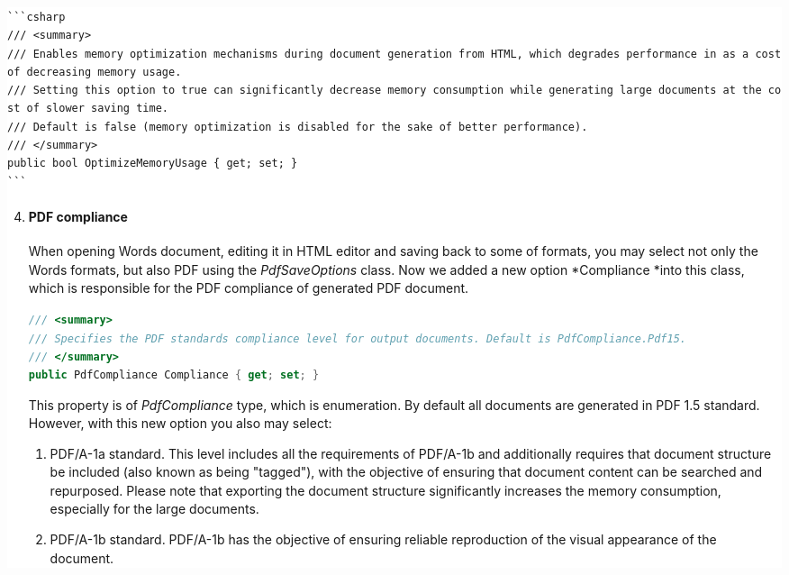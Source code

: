     ```csharp
    /// <summary>
    /// Enables memory optimization mechanisms during document generation from HTML, which degrades performance in as a cost of decreasing memory usage. 
    /// Setting this option to true can significantly decrease memory consumption while generating large documents at the cost of slower saving time.
    /// Default is false (memory optimization is disabled for the sake of better performance).
    /// </summary>
    public bool OptimizeMemoryUsage { get; set; }
    ```
    
4.  #### PDF compliance
    
    When opening Words document, editing it in HTML editor and saving back to some of formats, you may select not only the Words formats, but also PDF using the *PdfSaveOptions* class. Now we added a new option *Compliance *into this class, which is responsible for the PDF compliance of generated PDF document.
    
    ```csharp
    /// <summary>
    /// Specifies the PDF standards compliance level for output documents. Default is PdfCompliance.Pdf15.
    /// </summary>
    public PdfCompliance Compliance { get; set; }
    ```
    
    This property is of *PdfCompliance* type, which is enumeration. By default all documents are generated in PDF 1.5 standard. However, with this new option you also may select:
    
    1.  PDF/A-1a standard. This level includes all the requirements of PDF/A-1b and additionally requires that document structure be included (also known as being "tagged"), with the objective of ensuring that document content can be searched and repurposed. Please note that exporting the document structure significantly increases the memory consumption, especially for the large documents.
        
    2.  PDF/A-1b standard. PDF/A-1b has the objective of ensuring reliable reproduction of the visual appearance of the document.
